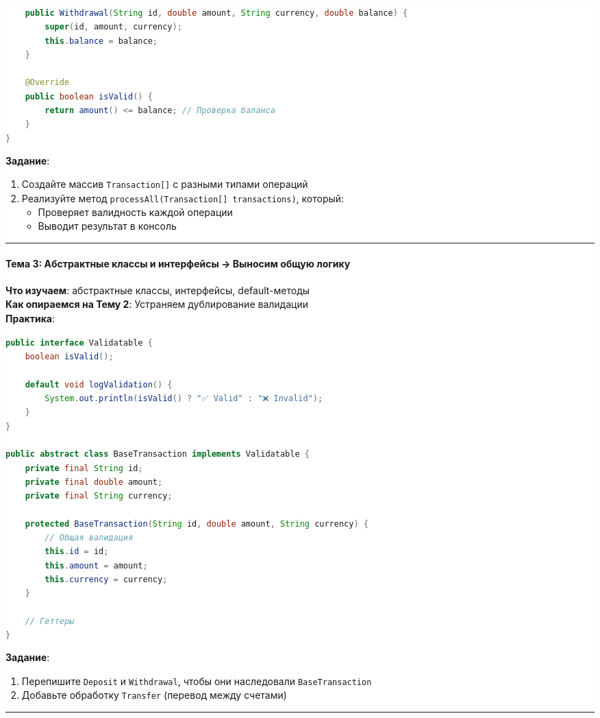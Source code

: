 ```java
    public Withdrawal(String id, double amount, String currency, double balance) {
        super(id, amount, currency);
        this.balance = balance;
    }
    
    @Override
    public boolean isValid() {
        return amount() <= balance; // Проверка баланса
    }
}
```
**Задание**:  
1. Создайте массив `Transaction[]` с разными типами операций  
2. Реализуйте метод `processAll(Transaction[] transactions)`, который:  
   - Проверяет валидность каждой операции  
   - Выводит результат в консоль

---

#### Тема 3: Абстрактные классы и интерфейсы → Выносим общую логику
**Что изучаем**: абстрактные классы, интерфейсы, default-методы  
**Как опираемся на Тему 2**: Устраняем дублирование валидации  
**Практика**:
```java
public interface Validatable {
    boolean isValid();
    
    default void logValidation() {
        System.out.println(isValid() ? "✅ Valid" : "❌ Invalid");
    }
}

public abstract class BaseTransaction implements Validatable {
    private final String id;
    private final double amount;
    private final String currency;
    
    protected BaseTransaction(String id, double amount, String currency) {
        // Общая валидация
        this.id = id;
        this.amount = amount;
        this.currency = currency;
    }
    
    // Геттеры
}
```
**Задание**:  
1. Перепишите `Deposit` и `Withdrawal`, чтобы они наследовали `BaseTransaction`  
2. Добавьте обработку `Transfer` (перевод между счетами)

---